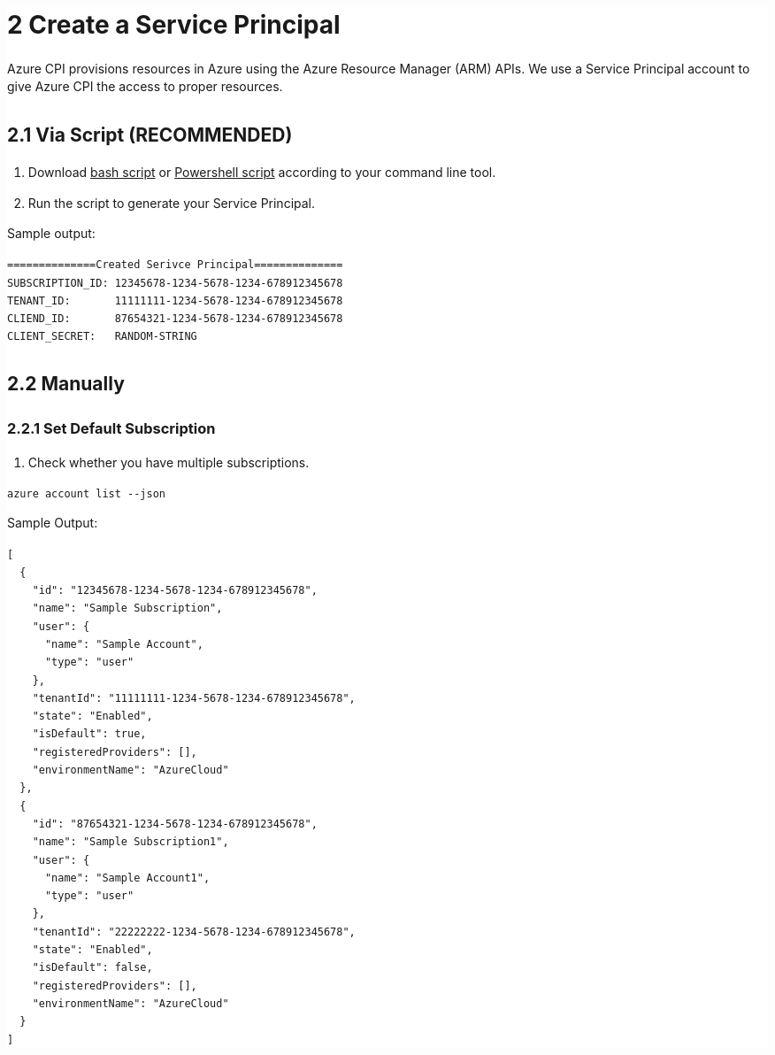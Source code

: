 # 2 Create a Service Principal

Azure CPI provisions resources in Azure using the Azure Resource Manager (ARM) APIs. We use a Service Principal account to give Azure CPI the access to proper resources.

## 2.1 Via Script (RECOMMENDED)

1. Download [bash script](https://raw.githubusercontent.com/cloudfoundry-incubator/bosh-azure-cpi-release/master/docs/get-started/create-service-principal.sh) or [Powershell script](https://raw.githubusercontent.com/cloudfoundry-incubator/bosh-azure-cpi-release/master/docs/get-started/create-service-principal.ps1) according to your command line tool.

2. Run the script to generate your Service Principal.

  Sample output:
  ```
  ==============Created Serivce Principal==============
  SUBSCRIPTION_ID: 12345678-1234-5678-1234-678912345678
  TENANT_ID:       11111111-1234-5678-1234-678912345678
  CLIEND_ID:       87654321-1234-5678-1234-678912345678
  CLIENT_SECRET:   RANDOM-STRING
  ```

## 2.2 Manually

### 2.2.1 Set Default Subscription

1. Check whether you have multiple subscriptions.

  ```
  azure account list --json
  ```

  Sample Output:

  ```
  [
    {
      "id": "12345678-1234-5678-1234-678912345678",
      "name": "Sample Subscription",
      "user": {
        "name": "Sample Account",
        "type": "user"
      },
      "tenantId": "11111111-1234-5678-1234-678912345678",
      "state": "Enabled",
      "isDefault": true,
      "registeredProviders": [],
      "environmentName": "AzureCloud"
    },
    {
      "id": "87654321-1234-5678-1234-678912345678",
      "name": "Sample Subscription1",
      "user": {
        "name": "Sample Account1",
        "type": "user"
      },
      "tenantId": "22222222-1234-5678-1234-678912345678",
      "state": "Enabled",
      "isDefault": false,
      "registeredProviders": [],
      "environmentName": "AzureCloud"
    }
  ]
  ```
